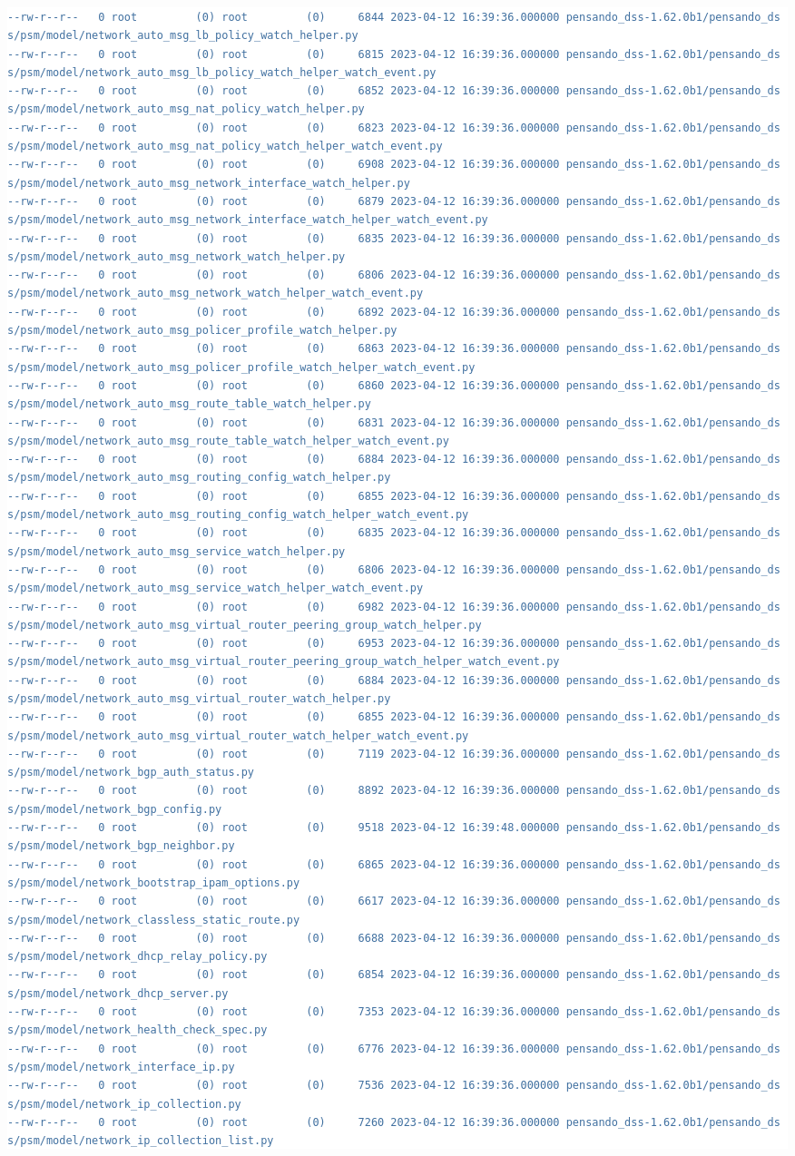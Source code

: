 ```diff
--rw-r--r--   0 root         (0) root         (0)     6844 2023-04-12 16:39:36.000000 pensando_dss-1.62.0b1/pensando_dss/psm/model/network_auto_msg_lb_policy_watch_helper.py
--rw-r--r--   0 root         (0) root         (0)     6815 2023-04-12 16:39:36.000000 pensando_dss-1.62.0b1/pensando_dss/psm/model/network_auto_msg_lb_policy_watch_helper_watch_event.py
--rw-r--r--   0 root         (0) root         (0)     6852 2023-04-12 16:39:36.000000 pensando_dss-1.62.0b1/pensando_dss/psm/model/network_auto_msg_nat_policy_watch_helper.py
--rw-r--r--   0 root         (0) root         (0)     6823 2023-04-12 16:39:36.000000 pensando_dss-1.62.0b1/pensando_dss/psm/model/network_auto_msg_nat_policy_watch_helper_watch_event.py
--rw-r--r--   0 root         (0) root         (0)     6908 2023-04-12 16:39:36.000000 pensando_dss-1.62.0b1/pensando_dss/psm/model/network_auto_msg_network_interface_watch_helper.py
--rw-r--r--   0 root         (0) root         (0)     6879 2023-04-12 16:39:36.000000 pensando_dss-1.62.0b1/pensando_dss/psm/model/network_auto_msg_network_interface_watch_helper_watch_event.py
--rw-r--r--   0 root         (0) root         (0)     6835 2023-04-12 16:39:36.000000 pensando_dss-1.62.0b1/pensando_dss/psm/model/network_auto_msg_network_watch_helper.py
--rw-r--r--   0 root         (0) root         (0)     6806 2023-04-12 16:39:36.000000 pensando_dss-1.62.0b1/pensando_dss/psm/model/network_auto_msg_network_watch_helper_watch_event.py
--rw-r--r--   0 root         (0) root         (0)     6892 2023-04-12 16:39:36.000000 pensando_dss-1.62.0b1/pensando_dss/psm/model/network_auto_msg_policer_profile_watch_helper.py
--rw-r--r--   0 root         (0) root         (0)     6863 2023-04-12 16:39:36.000000 pensando_dss-1.62.0b1/pensando_dss/psm/model/network_auto_msg_policer_profile_watch_helper_watch_event.py
--rw-r--r--   0 root         (0) root         (0)     6860 2023-04-12 16:39:36.000000 pensando_dss-1.62.0b1/pensando_dss/psm/model/network_auto_msg_route_table_watch_helper.py
--rw-r--r--   0 root         (0) root         (0)     6831 2023-04-12 16:39:36.000000 pensando_dss-1.62.0b1/pensando_dss/psm/model/network_auto_msg_route_table_watch_helper_watch_event.py
--rw-r--r--   0 root         (0) root         (0)     6884 2023-04-12 16:39:36.000000 pensando_dss-1.62.0b1/pensando_dss/psm/model/network_auto_msg_routing_config_watch_helper.py
--rw-r--r--   0 root         (0) root         (0)     6855 2023-04-12 16:39:36.000000 pensando_dss-1.62.0b1/pensando_dss/psm/model/network_auto_msg_routing_config_watch_helper_watch_event.py
--rw-r--r--   0 root         (0) root         (0)     6835 2023-04-12 16:39:36.000000 pensando_dss-1.62.0b1/pensando_dss/psm/model/network_auto_msg_service_watch_helper.py
--rw-r--r--   0 root         (0) root         (0)     6806 2023-04-12 16:39:36.000000 pensando_dss-1.62.0b1/pensando_dss/psm/model/network_auto_msg_service_watch_helper_watch_event.py
--rw-r--r--   0 root         (0) root         (0)     6982 2023-04-12 16:39:36.000000 pensando_dss-1.62.0b1/pensando_dss/psm/model/network_auto_msg_virtual_router_peering_group_watch_helper.py
--rw-r--r--   0 root         (0) root         (0)     6953 2023-04-12 16:39:36.000000 pensando_dss-1.62.0b1/pensando_dss/psm/model/network_auto_msg_virtual_router_peering_group_watch_helper_watch_event.py
--rw-r--r--   0 root         (0) root         (0)     6884 2023-04-12 16:39:36.000000 pensando_dss-1.62.0b1/pensando_dss/psm/model/network_auto_msg_virtual_router_watch_helper.py
--rw-r--r--   0 root         (0) root         (0)     6855 2023-04-12 16:39:36.000000 pensando_dss-1.62.0b1/pensando_dss/psm/model/network_auto_msg_virtual_router_watch_helper_watch_event.py
--rw-r--r--   0 root         (0) root         (0)     7119 2023-04-12 16:39:36.000000 pensando_dss-1.62.0b1/pensando_dss/psm/model/network_bgp_auth_status.py
--rw-r--r--   0 root         (0) root         (0)     8892 2023-04-12 16:39:36.000000 pensando_dss-1.62.0b1/pensando_dss/psm/model/network_bgp_config.py
--rw-r--r--   0 root         (0) root         (0)     9518 2023-04-12 16:39:48.000000 pensando_dss-1.62.0b1/pensando_dss/psm/model/network_bgp_neighbor.py
--rw-r--r--   0 root         (0) root         (0)     6865 2023-04-12 16:39:36.000000 pensando_dss-1.62.0b1/pensando_dss/psm/model/network_bootstrap_ipam_options.py
--rw-r--r--   0 root         (0) root         (0)     6617 2023-04-12 16:39:36.000000 pensando_dss-1.62.0b1/pensando_dss/psm/model/network_classless_static_route.py
--rw-r--r--   0 root         (0) root         (0)     6688 2023-04-12 16:39:36.000000 pensando_dss-1.62.0b1/pensando_dss/psm/model/network_dhcp_relay_policy.py
--rw-r--r--   0 root         (0) root         (0)     6854 2023-04-12 16:39:36.000000 pensando_dss-1.62.0b1/pensando_dss/psm/model/network_dhcp_server.py
--rw-r--r--   0 root         (0) root         (0)     7353 2023-04-12 16:39:36.000000 pensando_dss-1.62.0b1/pensando_dss/psm/model/network_health_check_spec.py
--rw-r--r--   0 root         (0) root         (0)     6776 2023-04-12 16:39:36.000000 pensando_dss-1.62.0b1/pensando_dss/psm/model/network_interface_ip.py
--rw-r--r--   0 root         (0) root         (0)     7536 2023-04-12 16:39:36.000000 pensando_dss-1.62.0b1/pensando_dss/psm/model/network_ip_collection.py
--rw-r--r--   0 root         (0) root         (0)     7260 2023-04-12 16:39:36.000000 pensando_dss-1.62.0b1/pensando_dss/psm/model/network_ip_collection_list.py
```